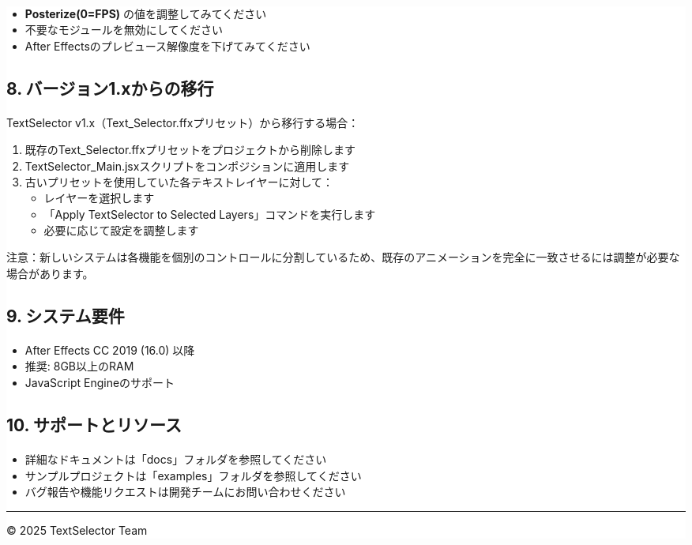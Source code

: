 - **Posterize(0=FPS)** の値を調整してみてください
- 不要なモジュールを無効にしてください
- After Effectsのプレビュース解像度を下げてみてください

## 8. バージョン1.xからの移行

TextSelector v1.x（Text_Selector.ffxプリセット）から移行する場合：

1. 既存のText_Selector.ffxプリセットをプロジェクトから削除します
2. TextSelector_Main.jsxスクリプトをコンポジションに適用します
3. 古いプリセットを使用していた各テキストレイヤーに対して：
   - レイヤーを選択します
   - 「Apply TextSelector to Selected Layers」コマンドを実行します
   - 必要に応じて設定を調整します

注意：新しいシステムは各機能を個別のコントロールに分割しているため、既存のアニメーションを完全に一致させるには調整が必要な場合があります。

## 9. システム要件

- After Effects CC 2019 (16.0) 以降
- 推奨: 8GB以上のRAM
- JavaScript Engineのサポート

## 10. サポートとリソース

- 詳細なドキュメントは「docs」フォルダを参照してください
- サンプルプロジェクトは「examples」フォルダを参照してください
- バグ報告や機能リクエストは開発チームにお問い合わせください

---

© 2025 TextSelector Team